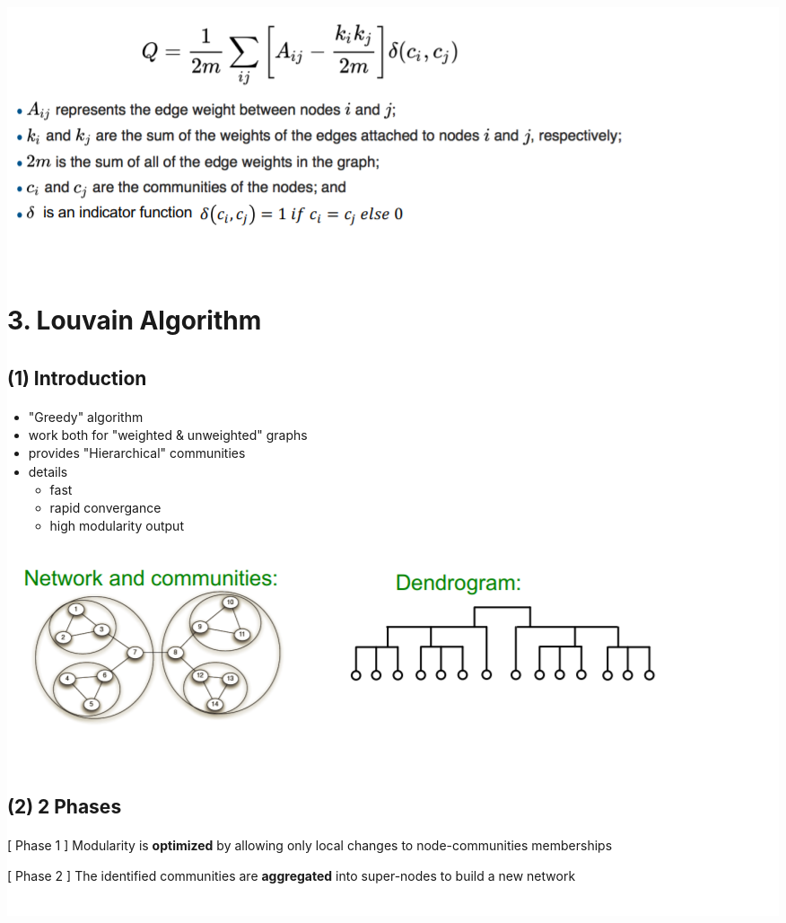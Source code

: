 ![figure2](/assets/img/gnn/img232.png)

<br>

# 3. Louvain Algorithm

## (1) Introduction

- "Greedy" algorithm
- work both for "weighted & unweighted" graphs
- provides "Hierarchical" communities
- details
  - fast
  - rapid convergance
  - high modularity output

![figure2](/assets/img/gnn/img233.png)

<br>

## (2) 2 Phases

[ Phase 1 ] Modularity is **optimized** by allowing only local changes to node-communities memberships

[ Phase 2 ] The identified communities are **aggregated** into super-nodes to build a new network

<br>

